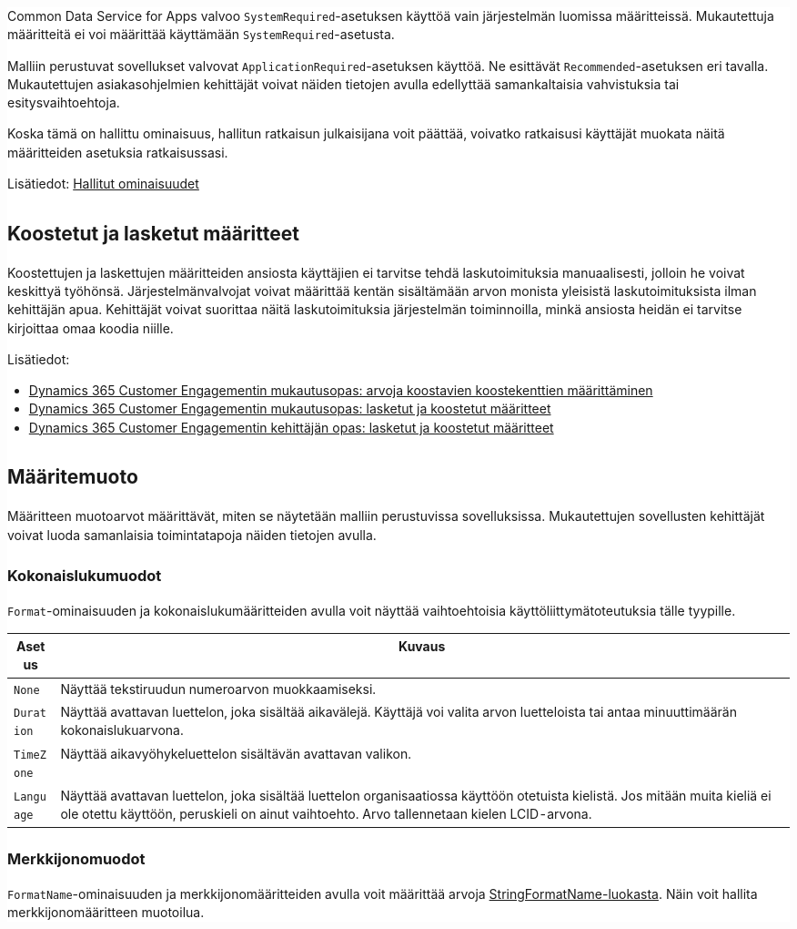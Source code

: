 Common Data Service for Apps valvoo `SystemRequired`-asetuksen käyttöä vain järjestelmän luomissa määritteissä. Mukautettuja määritteitä ei voi määrittää käyttämään `SystemRequired`-asetusta. 

Malliin perustuvat sovellukset valvovat `ApplicationRequired`-asetuksen käyttöä. Ne esittävät `Recommended`-asetuksen eri tavalla. Mukautettujen asiakasohjelmien kehittäjät voivat näiden tietojen avulla edellyttää samankaltaisia vahvistuksia tai esitysvaihtoehtoja.

Koska tämä on hallittu ominaisuus, hallitun ratkaisun julkaisijana voit päättää, voivatko ratkaisusi käyttäjät muokata näitä määritteiden asetuksia ratkaisussasi.

Lisätiedot: [Hallitut ominaisuudet](introduction-solutions.md#managed-properties)


## <a name="rollup-and-calculated-attributes"></a>Koostetut ja lasketut määritteet

Koostettujen ja laskettujen määritteiden ansiosta käyttäjien ei tarvitse tehdä laskutoimituksia manuaalisesti, jolloin he voivat keskittyä työhönsä. Järjestelmänvalvojat voivat määrittää kentän sisältämään arvon monista yleisistä laskutoimituksista ilman kehittäjän apua. Kehittäjät voivat suorittaa näitä laskutoimituksia järjestelmän toiminnoilla, minkä ansiosta heidän ei tarvitse kirjoittaa omaa koodia niille.

Lisätiedot: 
- [Dynamics 365 Customer Engagementin mukautusopas: arvoja koostavien koostekenttien määrittäminen](/dynamics365/customer-engagement/customize/define-rollup-fields)
- [Dynamics 365 Customer Engagementin mukautusopas: lasketut ja koostetut määritteet](/dynamics365/customer-engagement/customize/define-calculated-fields)
- [Dynamics 365 Customer Engagementin kehittäjän opas: lasketut ja koostetut määritteet](/dynamics365/customer-engagement/developer/calculated-rollup-attributes)

## <a name="attribute-format"></a>Määritemuoto

Määritteen muotoarvot määrittävät, miten se näytetään malliin perustuvissa sovelluksissa. Mukautettujen sovellusten kehittäjät voivat luoda samanlaisia toimintatapoja näiden tietojen avulla.

### <a name="integer-formats"></a>Kokonaislukumuodot

`Format`-ominaisuuden ja kokonaislukumääritteiden avulla voit näyttää vaihtoehtoisia käyttöliittymätoteutuksia tälle tyypille.

|Asetus|Kuvaus|
|--|--|
|`None`|Näyttää tekstiruudun numeroarvon muokkaamiseksi.|
|`Duration`|Näyttää avattavan luettelon, joka sisältää aikavälejä. Käyttäjä voi valita arvon luetteloista tai antaa minuuttimäärän kokonaislukuarvona.|
|`TimeZone`|Näyttää aikavyöhykeluettelon sisältävän avattavan valikon.|
|`Language`|Näyttää avattavan luettelon, joka sisältää luettelon organisaatiossa käyttöön otetuista kielistä. Jos mitään muita kieliä ei ole otettu käyttöön, peruskieli on ainut vaihtoehto. Arvo tallennetaan kielen LCID-arvona.|

### <a name="string-formats"></a>Merkkijonomuodot

`FormatName`-ominaisuuden ja merkkijonomääritteiden avulla voit määrittää arvoja [StringFormatName-luokasta](/dotnet/api/microsoft.xrm.sdk.metadata.stringformatname). Näin voit hallita merkkijonomääritteen muotoilua.
